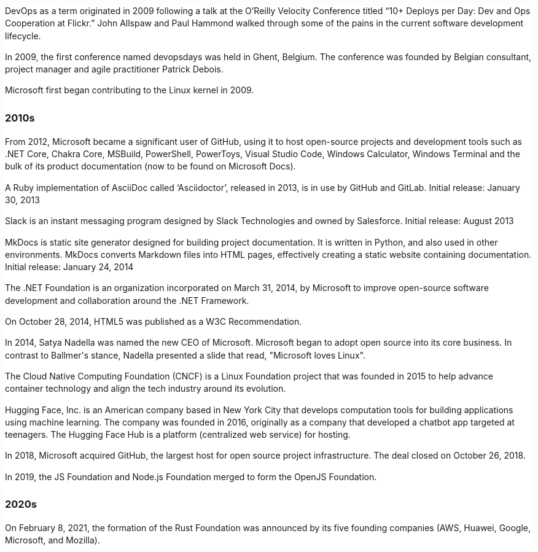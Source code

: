 DevOps as a term originated in 2009 following a talk at the O’Reilly Velocity Conference titled “10+ Deploys per Day: Dev and Ops Cooperation at Flickr.” John Allspaw and Paul Hammond walked through some of the pains in the current software development lifecycle.

In 2009, the first conference named devopsdays was held in Ghent, Belgium. The conference was founded by Belgian consultant, project manager and agile practitioner Patrick Debois.

Microsoft first began contributing to the Linux kernel in 2009.

### 2010s

From 2012, Microsoft became a significant user of GitHub, using it to host open-source projects and development tools such as .NET Core, Chakra Core, MSBuild, PowerShell, PowerToys, Visual Studio Code, Windows Calculator, Windows Terminal and the bulk of its product documentation (now to be found on Microsoft Docs).

A Ruby implementation of AsciiDoc called ‘Asciidoctor’, released in 2013, is in use by GitHub and GitLab.
Initial release: January 30, 2013

Slack is an instant messaging program designed by Slack Technologies and owned by Salesforce.
Initial release: August 2013

MkDocs is static site generator designed for building project documentation. It is written in Python, and also used in other environments.
MkDocs converts Markdown files into HTML pages, effectively creating a static website containing documentation.
Initial release: January 24, 2014

The .NET Foundation is an organization incorporated on March 31, 2014, by Microsoft to improve open-source software development and collaboration around the .NET Framework.

On October 28, 2014, HTML5 was published as a W3C Recommendation.

In 2014, Satya Nadella was named the new CEO of Microsoft. Microsoft began to adopt open source into its core business. In contrast to Ballmer's stance, Nadella presented a slide that read, "Microsoft loves Linux".

The Cloud Native Computing Foundation (CNCF) is a Linux Foundation project that was founded in 2015 to help advance container technology and align the tech industry around its evolution.

Hugging Face, Inc. is an American company based in New York City that develops computation tools for building applications using machine learning.
The company was founded in 2016, originally as a company that developed a chatbot app targeted at teenagers.
The Hugging Face Hub is a platform (centralized web service) for hosting.

In 2018, Microsoft acquired GitHub, the largest host for open source project infrastructure.
The deal closed on October 26, 2018.

In 2019, the JS Foundation and Node.js Foundation merged to form the OpenJS Foundation.

### 2020s

On February 8, 2021, the formation of the Rust Foundation was announced by its five founding companies (AWS, Huawei, Google, Microsoft, and Mozilla).
